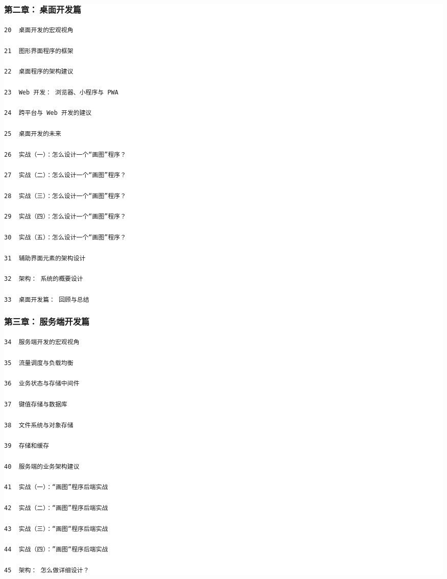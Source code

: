 ```

```


###  第二章： 桌面开发篇

```
20  桌面开发的宏观视角

21  图形界面程序的框架

22  桌面程序的架构建议

23  Web 开发： 浏览器、小程序与 PWA

24  跨平台与 Web 开发的建议

25  桌面开发的未来

26  实战（一）：怎么设计一个“画图”程序？

27  实战（二）：怎么设计一个“画图”程序？

28  实战（三）：怎么设计一个“画图”程序？

29  实战（四）：怎么设计一个“画图”程序？

30  实战（五）：怎么设计一个“画图”程序？

31  辅助界面元素的架构设计

32  架构： 系统的概要设计

33  桌面开发篇： 回顾与总结

```


###  第三章： 服务端开发篇

```
34  服务端开发的宏观视角

35  流量调度与负载均衡

36  业务状态与存储中间件

37  键值存储与数据库

38  文件系统与对象存储

39  存储和缓存

40  服务端的业务架构建议

41  实战（一）：“画图”程序后端实战

42  实战（二）：“画图”程序后端实战

43  实战（三）：“画图“程序后端实战

44  实战（四）：”画图“程序后端实战

45  架构： 怎么做详细设计？

```